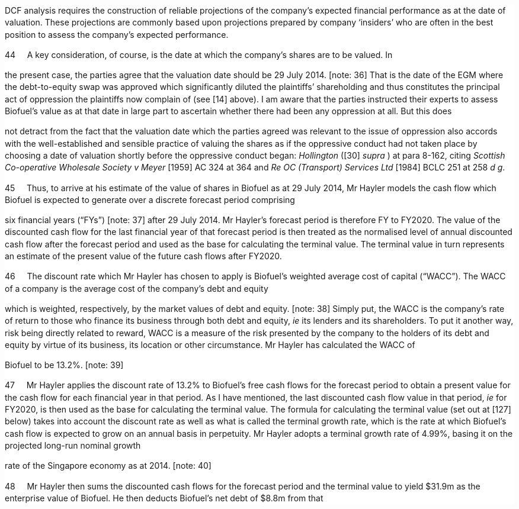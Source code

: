  DCF analysis requires the construction of reliable projections of the company’s expected financial performance as at the date of valuation. These projections are commonly based upon projections prepared by company ‘insiders’ who are often in the best position to assess the company’s expected performance. 

44     A key consideration, of course, is the date at which the company’s shares are to be valued. In 

the present case, the parties agree that the valuation date should be 29 July 2014. [note: 36] That is the date of the EGM where the debt-to-equity swap was approved which significantly diluted the plaintiffs’ shareholding and thus constitutes the principal act of oppression the plaintiffs now complain of (see [14] above). I am aware that the parties instructed their experts to assess Biofuel’s value as at that date in large part to ascertain whether there had been any oppression at all. But this does 


not detract from the fact that the valuation date which the parties agreed was relevant to the issue of oppression also accords with the well-established and sensible practice of valuing the shares as if the oppressive conduct had not taken place by choosing a date of valuation shortly before the oppressive conduct began: _Hollington_ ([30] _supra_ ) at para 8-162, citing _Scottish Co-operative Wholesale Society v Meyer_ [1959] AC 324 at 364 and _Re OC (Transport) Services Ltd_ [1984] BCLC 251 at 258 _d_ _g_. 

45     Thus, to arrive at his estimate of the value of shares in Biofuel as at 29 July 2014, Mr Hayler models the cash flow which Biofuel is expected to generate over a discrete forecast period comprising 

six financial years (“FYs”) [note: 37] after 29 July 2014. Mr Hayler’s forecast period is therefore FY to FY2020. The value of the discounted cash flow for the last financial year of that forecast period is then treated as the normalised level of annual discounted cash flow after the forecast period and used as the base for calculating the terminal value. The terminal value in turn represents an estimate of the present value of the future cash flows after FY2020. 

46     The discount rate which Mr Hayler has chosen to apply is Biofuel’s weighted average cost of capital (“WACC”). The WACC of a company is the average cost of the company’s debt and equity 

which is weighted, respectively, by the market values of debt and equity. [note: 38] Simply put, the WACC is the company’s rate of return to those who finance its business through both debt and equity, _ie_ its lenders and its shareholders. To put it another way, risk being directly related to reward, WACC is a measure of the risk presented by the company to the holders of its debt and equity by virtue of its business, its location or other circumstance. Mr Hayler has calculated the WACC of 

Biofuel to be 13.2%. [note: 39] 

47     Mr Hayler applies the discount rate of 13.2% to Biofuel’s free cash flows for the forecast period to obtain a present value for the cash flow for each financial year in that period. As I have mentioned, the last discounted cash flow value in that period, _ie_ for FY2020, is then used as the base for calculating the terminal value. The formula for calculating the terminal value (set out at [127] below) takes into account the discount rate as well as what is called the terminal growth rate, which is the rate at which Biofuel’s cash flow is expected to grow on an annual basis in perpetuity. Mr Hayler adopts a terminal growth rate of 4.99%, basing it on the projected long-run nominal growth 

rate of the Singapore economy as at 2014. [note: 40] 

48     Mr Hayler then sums the discounted cash flows for the forecast period and the terminal value to yield $31.9m as the enterprise value of Biofuel. He then deducts Biofuel’s net debt of $8.8m from that 
